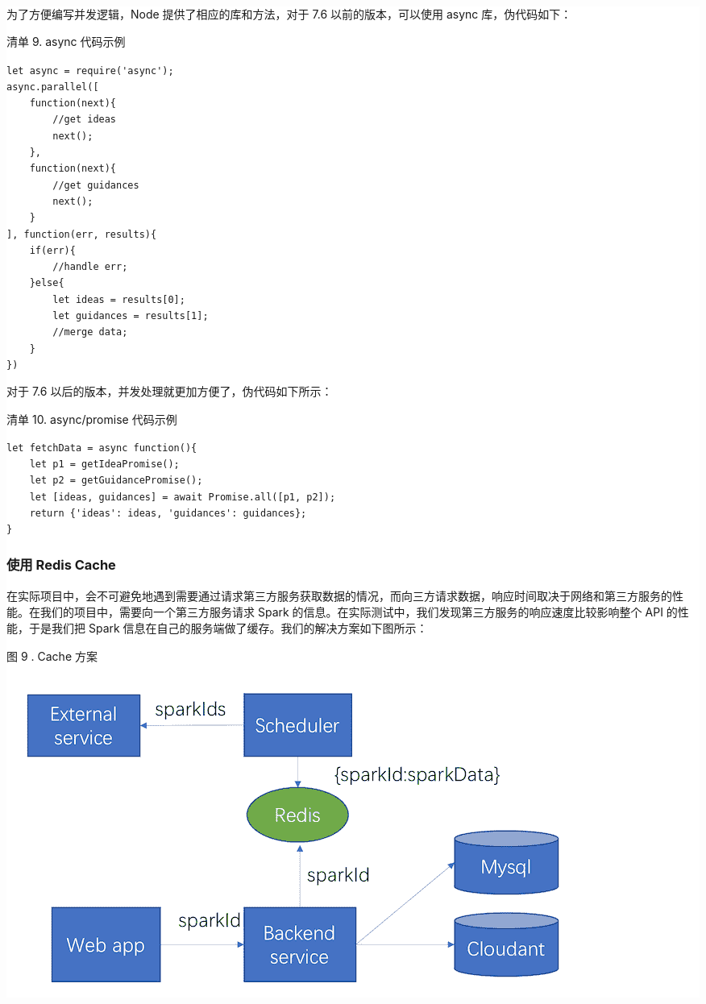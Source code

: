 为了方便编写并发逻辑，Node 提供了相应的库和方法，对于 7.6 以前的版本，可以使用 async 库，伪代码如下：

清单 9\. async 代码示例

```
let async = require('async');
async.parallel([
    function(next){
        //get ideas
        next();
    },
    function(next){
        //get guidances
        next();
    }
], function(err, results){
    if(err){
        //handle err;
    }else{
        let ideas = results[0];
        let guidances = results[1];
        //merge data;
    }
}) 
```

对于 7.6 以后的版本，并发处理就更加方便了，伪代码如下所示：

清单 10\. async/promise 代码示例

```
let fetchData = async function(){
    let p1 = getIdeaPromise();
    let p2 = getGuidancePromise();
    let [ideas, guidances] = await Promise.all([p1, p2]);
    return {'ideas': ideas, 'guidances': guidances};
} 
```

### 使用 Redis Cache

在实际项目中，会不可避免地遇到需要通过请求第三方服务获取数据的情况，而向三方请求数据，响应时间取决于网络和第三方服务的性能。在我们的项目中，需要向一个第三方服务请求 Spark 的信息。在实际测试中，我们发现第三方服务的响应速度比较影响整个 API 的性能，于是我们把 Spark 信息在自己的服务端做了缓存。我们的解决方案如下图所示：

图 9 . Cache 方案

![图 9\. Cache 方案](img/f7509fd7d4763635885e5d3bcb1a0cea.png)
